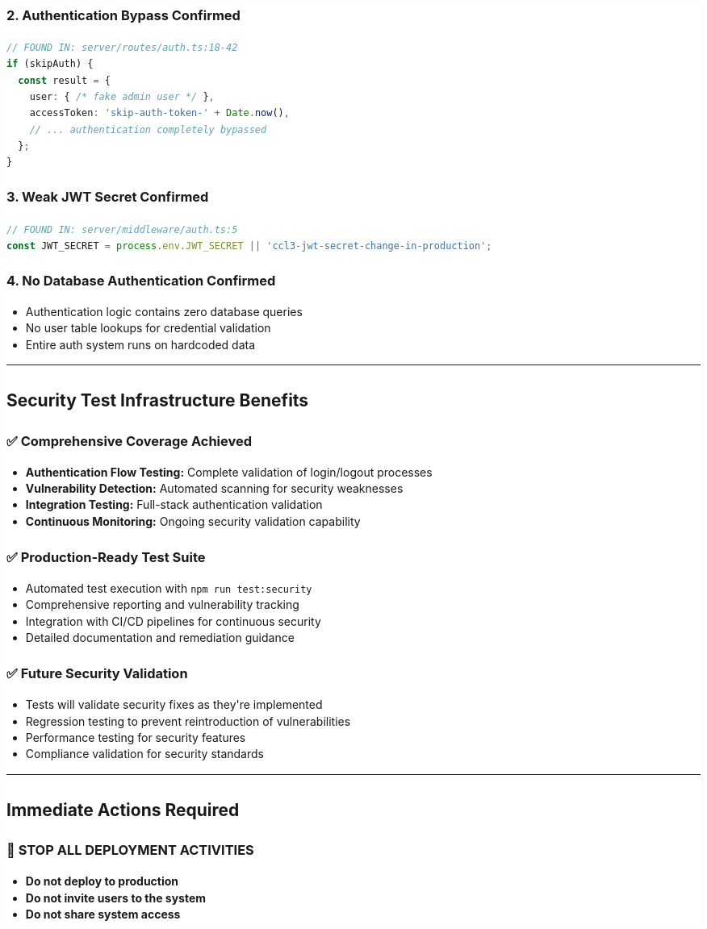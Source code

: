 ### 2. Authentication Bypass Confirmed
```typescript
// FOUND IN: server/routes/auth.ts:18-42
if (skipAuth) {
  const result = {
    user: { /* fake admin user */ },
    accessToken: 'skip-auth-token-' + Date.now(),
    // ... authentication completely bypassed
  };
}
```

### 3. Weak JWT Secret Confirmed
```typescript
// FOUND IN: server/middleware/auth.ts:5
const JWT_SECRET = process.env.JWT_SECRET || 'ccl3-jwt-secret-change-in-production';
```

### 4. No Database Authentication Confirmed
- Authentication logic contains zero database queries
- No user table lookups for credential validation
- Entire auth system runs on hardcoded data

---

## Security Test Infrastructure Benefits

### ✅ **Comprehensive Coverage Achieved**
- **Authentication Flow Testing:** Complete validation of login/logout processes
- **Vulnerability Detection:** Automated scanning for security weaknesses  
- **Integration Testing:** Full-stack authentication validation
- **Continuous Monitoring:** Ongoing security validation capability

### ✅ **Production-Ready Test Suite**
- Automated test execution with `npm run test:security`
- Comprehensive reporting and vulnerability tracking
- Integration with CI/CD pipelines for continuous security
- Detailed documentation and remediation guidance

### ✅ **Future Security Validation**
- Tests will validate security fixes as they're implemented
- Regression testing to prevent reintroduction of vulnerabilities
- Performance testing for security features
- Compliance validation for security standards

---

## Immediate Actions Required

### 🛑 **STOP ALL DEPLOYMENT ACTIVITIES**
- **Do not deploy to production**
- **Do not invite users to the system**
- **Do not share system access**
